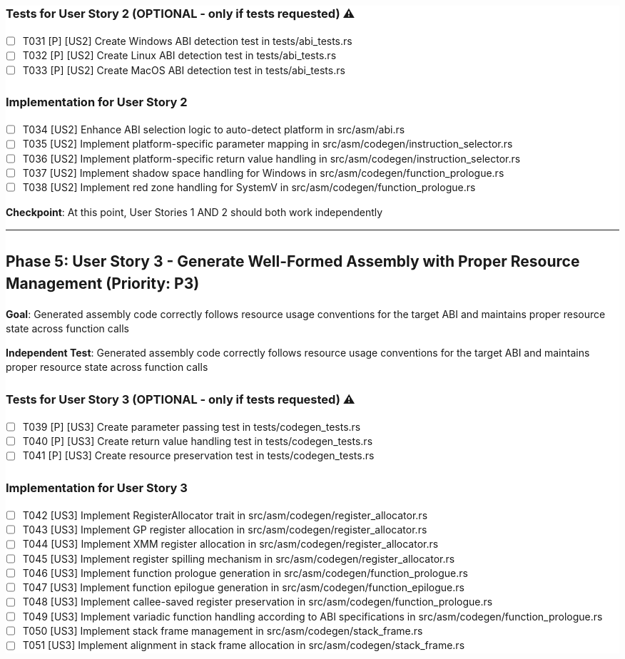 ### Tests for User Story 2 (OPTIONAL - only if tests requested) ⚠️

- [ ] T031 [P] [US2] Create Windows ABI detection test in tests/abi_tests.rs
- [ ] T032 [P] [US2] Create Linux ABI detection test in tests/abi_tests.rs
- [ ] T033 [P] [US2] Create MacOS ABI detection test in tests/abi_tests.rs

### Implementation for User Story 2

- [ ] T034 [US2] Enhance ABI selection logic to auto-detect platform in src/asm/abi.rs
- [ ] T035 [US2] Implement platform-specific parameter mapping in src/asm/codegen/instruction_selector.rs
- [ ] T036 [US2] Implement platform-specific return value handling in src/asm/codegen/instruction_selector.rs
- [ ] T037 [US2] Implement shadow space handling for Windows in src/asm/codegen/function_prologue.rs
- [ ] T038 [US2] Implement red zone handling for SystemV in src/asm/codegen/function_prologue.rs

**Checkpoint**: At this point, User Stories 1 AND 2 should both work independently

---

## Phase 5: User Story 3 - Generate Well-Formed Assembly with Proper Resource Management (Priority: P3)

**Goal**: Generated assembly code correctly follows resource usage conventions for the target ABI and maintains proper resource state across function calls

**Independent Test**: Generated assembly code correctly follows resource usage conventions for the target ABI and maintains proper resource state across function calls

### Tests for User Story 3 (OPTIONAL - only if tests requested) ⚠️

- [ ] T039 [P] [US3] Create parameter passing test in tests/codegen_tests.rs
- [ ] T040 [P] [US3] Create return value handling test in tests/codegen_tests.rs
- [ ] T041 [P] [US3] Create resource preservation test in tests/codegen_tests.rs

### Implementation for User Story 3

- [ ] T042 [US3] Implement RegisterAllocator trait in src/asm/codegen/register_allocator.rs
- [ ] T043 [US3] Implement GP register allocation in src/asm/codegen/register_allocator.rs
- [ ] T044 [US3] Implement XMM register allocation in src/asm/codegen/register_allocator.rs
- [ ] T045 [US3] Implement register spilling mechanism in src/asm/codegen/register_allocator.rs
- [ ] T046 [US3] Implement function prologue generation in src/asm/codegen/function_prologue.rs
- [ ] T047 [US3] Implement function epilogue generation in src/asm/codegen/function_epilogue.rs
- [ ] T048 [US3] Implement callee-saved register preservation in src/asm/codegen/function_prologue.rs
- [ ] T049 [US3] Implement variadic function handling according to ABI specifications in src/asm/codegen/function_prologue.rs
- [ ] T050 [US3] Implement stack frame management in src/asm/codegen/stack_frame.rs
- [ ] T051 [US3] Implement alignment in stack frame allocation in src/asm/codegen/stack_frame.rs
